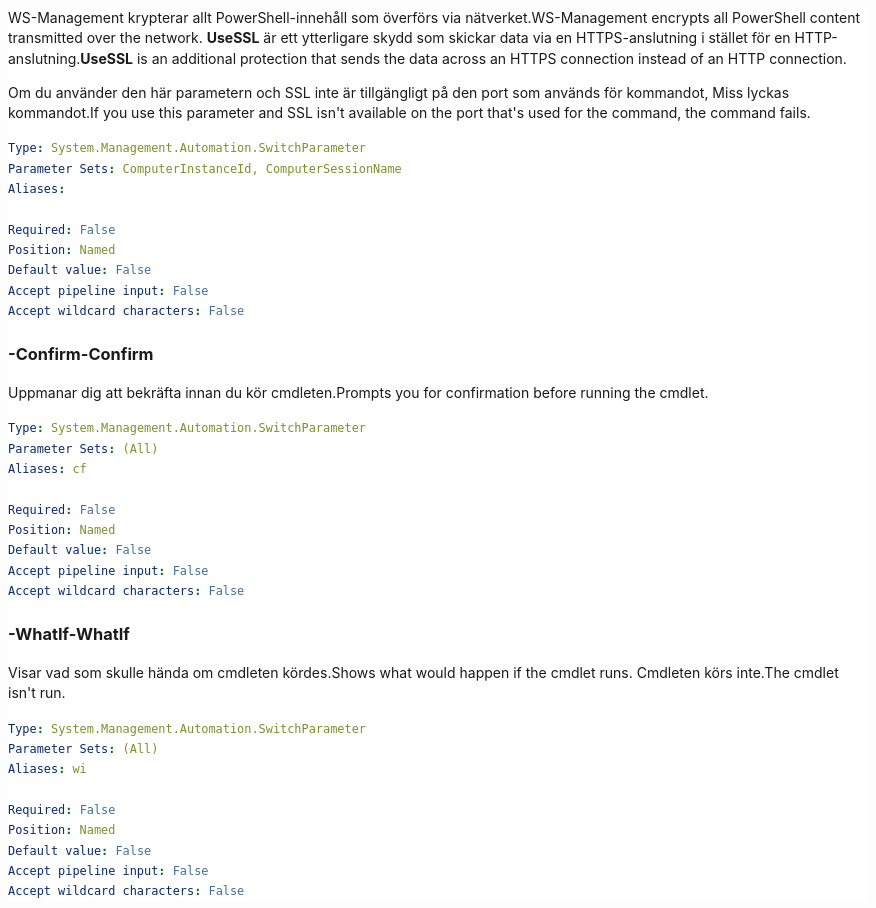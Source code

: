 <span data-ttu-id="7c56d-332">WS-Management krypterar allt PowerShell-innehåll som överförs via nätverket.</span><span class="sxs-lookup"><span data-stu-id="7c56d-332">WS-Management encrypts all PowerShell content transmitted over the network.</span></span> <span data-ttu-id="7c56d-333">**UseSSL** är ett ytterligare skydd som skickar data via en HTTPS-anslutning i stället för en HTTP-anslutning.</span><span class="sxs-lookup"><span data-stu-id="7c56d-333">**UseSSL** is an additional protection that sends the data across an HTTPS connection instead of an HTTP connection.</span></span>

<span data-ttu-id="7c56d-334">Om du använder den här parametern och SSL inte är tillgängligt på den port som används för kommandot, Miss lyckas kommandot.</span><span class="sxs-lookup"><span data-stu-id="7c56d-334">If you use this parameter and SSL isn't available on the port that's used for the command, the command fails.</span></span>

```yaml
Type: System.Management.Automation.SwitchParameter
Parameter Sets: ComputerInstanceId, ComputerSessionName
Aliases:

Required: False
Position: Named
Default value: False
Accept pipeline input: False
Accept wildcard characters: False
```

### <span data-ttu-id="7c56d-335">-Confirm</span><span class="sxs-lookup"><span data-stu-id="7c56d-335">-Confirm</span></span>

<span data-ttu-id="7c56d-336">Uppmanar dig att bekräfta innan du kör cmdleten.</span><span class="sxs-lookup"><span data-stu-id="7c56d-336">Prompts you for confirmation before running the cmdlet.</span></span>

```yaml
Type: System.Management.Automation.SwitchParameter
Parameter Sets: (All)
Aliases: cf

Required: False
Position: Named
Default value: False
Accept pipeline input: False
Accept wildcard characters: False
```

### <span data-ttu-id="7c56d-337">-WhatIf</span><span class="sxs-lookup"><span data-stu-id="7c56d-337">-WhatIf</span></span>

<span data-ttu-id="7c56d-338">Visar vad som skulle hända om cmdleten kördes.</span><span class="sxs-lookup"><span data-stu-id="7c56d-338">Shows what would happen if the cmdlet runs.</span></span> <span data-ttu-id="7c56d-339">Cmdleten körs inte.</span><span class="sxs-lookup"><span data-stu-id="7c56d-339">The cmdlet isn't run.</span></span>

```yaml
Type: System.Management.Automation.SwitchParameter
Parameter Sets: (All)
Aliases: wi

Required: False
Position: Named
Default value: False
Accept pipeline input: False
Accept wildcard characters: False
```
